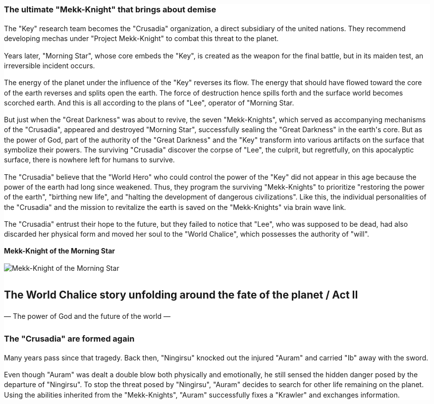 ### The ultimate "Mekk-Knight" that brings about demise

The "Key" research team becomes the "Crusadia" organization, a direct subsidiary of the united nations. They recommend developing mechas under "Project Mekk-Knight" to combat this threat to the planet.

Years later, "Morning Star", whose core embeds the "Key", is created as the weapon for the final battle, but in its maiden test, an irreversible incident occurs.

The energy of the planet under the influence of the "Key" reverses its flow. The energy that should have flowed toward the core of the earth reverses and splits open the earth. The force of destruction hence spills forth and the surface world becomes scorched earth.
And this is all according to the plans of "Lee", operator of "Morning Star.

But just when the "Great Darkness" was about to revive, the seven "Mekk-Knights", which served as accompanying mechanisms of the "Crusadia", appeared and destroyed "Morning Star", successfully sealing the "Great Darkness" in the earth's core.
But as the power of God, part of the authority of the "Great Darkness" and the "Key" transform into various artifacts on the surface that symbolize their powers.
The surviving "Crusadia" discover the corpse of "Lee", the culprit, but regretfully, on this apocalyptic surface, there is nowhere left for humans to survive.

The "Crusadia" believe that the "World Hero" who could control the power of the "Key" did not appear in this age because the power of the earth had long since weakened.
Thus, they program the surviving "Mekk-Knights" to prioritize "restoring the power of the earth", "birthing new life", and "halting the development of dangerous civilizations".
Like this, the individual personalities of the "Crusadia" and the mission to revitalize the earth is saved on the "Mekk-Knights" via brain wave link.

The "Crusadia" entrust their hope to the future, but they failed to notice that "Lee", who was supposed to be dead, had also discarded her physical form and moved her soul to the "World Chalice", which possesses the authority of "will".

**Mekk-Knight of the Morning Star**

![Mekk-Knight of the Morning Star](https://pics.alphakretin.fail/lotd/72006609.png)

## The World Chalice story unfolding around the fate of the planet / Act II

&mdash; The power of God and the future of the world &mdash;

### The "Crusadia" are formed again

Many years pass since that tragedy.
Back then, "Ningirsu" knocked out the injured "Auram" and carried "Ib" away with the sword.

Even though "Auram" was dealt a double blow both physically and emotionally, he still sensed the hidden danger posed by the departure of "Ningirsu".
To stop the threat posed by "Ningirsu", "Auram" decides to search for other life remaining on the planet.
Using the abilities inherited from the "Mekk-Knights", "Auram" successfully fixes a "Krawler" and exchanges information.
